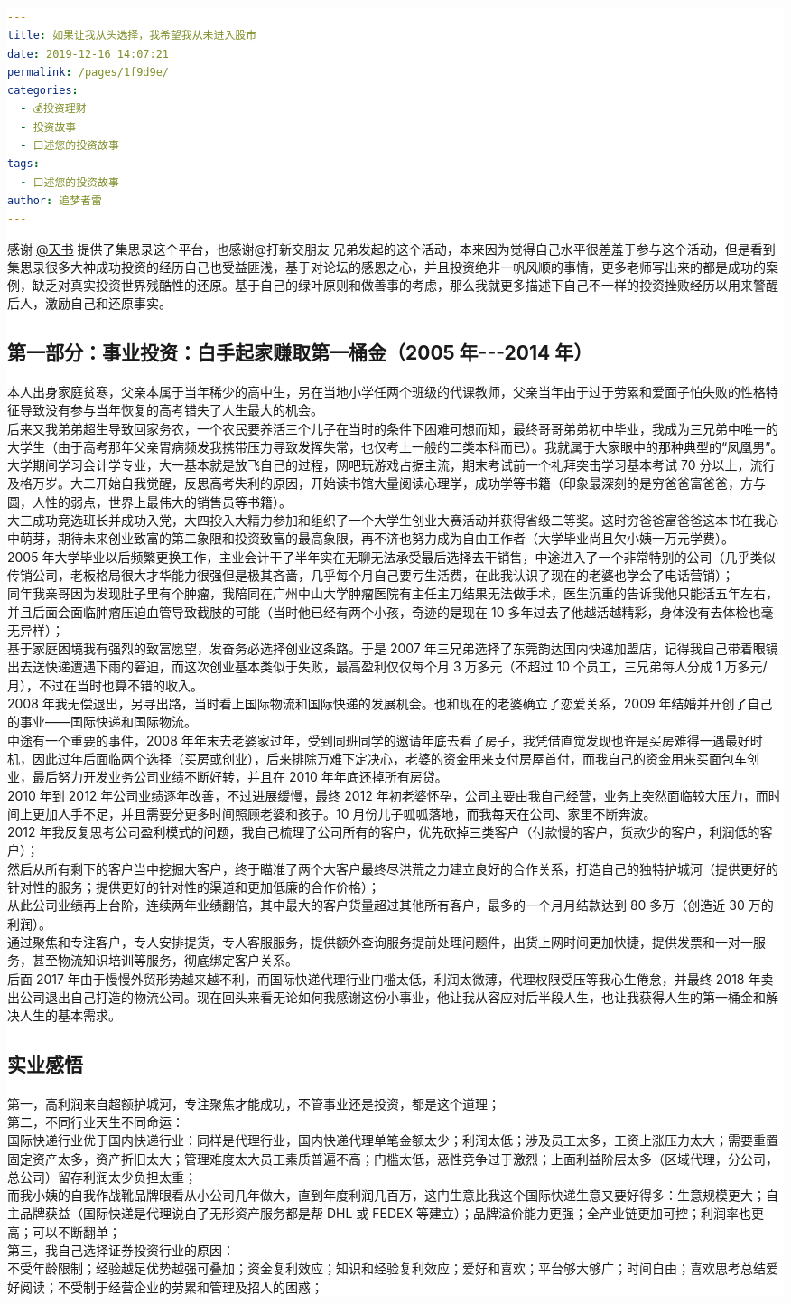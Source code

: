 ```yaml
---
title: 如果让我从头选择，我希望我从未进入股市
date: 2019-12-16 14:07:21
permalink: /pages/1f9d9e/
categories:
  - 💰投资理财
  - 投资故事
  - 口述您的投资故事
tags:
  - 口述您的投资故事
author: 追梦者雷
---
```

感谢 [@天书](https://www.jisilu.cn/people/%E5%A4%A9%E4%B9%A6) 提供了集思录这个平台，也感谢@打新交朋友 兄弟发起的这个活动，本来因为觉得自己水平很差羞于参与这个活动，但是看到集思录很多大神成功投资的经历自己也受益匪浅，基于对论坛的感恩之心，并且投资绝非一帆风顺的事情，更多老师写出来的都是成功的案例，缺乏对真实投资世界残酷性的还原。基于自己的绿叶原则和做善事的考虑，那么我就更多描述下自己不一样的投资挫败经历以用来警醒后人，激励自己和还原事实。  
  
## 第一部分：事业投资：白手起家赚取第一桶金（2005 年---2014 年）  
本人出身家庭贫寒，父亲本属于当年稀少的高中生，另在当地小学任两个班级的代课教师，父亲当年由于过于劳累和爱面子怕失败的性格特征导致没有参与当年恢复的高考错失了人生最大的机会。  
后来又我弟弟超生导致回家务农，一个农民要养活三个儿子在当时的条件下困难可想而知，最终哥哥弟弟初中毕业，我成为三兄弟中唯一的大学生（由于高考那年父亲胃病频发我携带压力导致发挥失常，也仅考上一般的二类本科而已）。我就属于大家眼中的那种典型的“凤凰男”。  
大学期间学习会计学专业，大一基本就是放飞自己的过程，网吧玩游戏占据主流，期末考试前一个礼拜突击学习基本考试 70 分以上，流行及格万岁。大二开始自我觉醒，反思高考失利的原因，开始读书馆大量阅读心理学，成功学等书籍（印象最深刻的是穷爸爸富爸爸，方与圆，人性的弱点，世界上最伟大的销售员等书籍）。  
大三成功竞选班长并成功入党，大四投入大精力参加和组织了一个大学生创业大赛活动并获得省级二等奖。这时穷爸爸富爸爸这本书在我心中萌芽，期待未来创业致富的第二象限和投资致富的最高象限，再不济也努力成为自由工作者（大学毕业尚且欠小姨一万元学费）。  
2005 年大学毕业以后频繁更换工作，主业会计干了半年实在无聊无法承受最后选择去干销售，中途进入了一个非常特别的公司（几乎类似传销公司，老板格局很大才华能力很强但是极其吝啬，几乎每个月自己要亏生活费，在此我认识了现在的老婆也学会了电话营销）；  
同年我亲哥因为发现肚子里有个肿瘤，我陪同在广州中山大学肿瘤医院有主任主刀结果无法做手术，医生沉重的告诉我他只能活五年左右，并且后面会面临肿瘤压迫血管导致截肢的可能（当时他已经有两个小孩，奇迹的是现在 10 多年过去了他越活越精彩，身体没有去体检也毫无异样）；  
基于家庭困境我有强烈的致富愿望，发奋务必选择创业这条路。于是 2007 年三兄弟选择了东莞韵达国内快递加盟店，记得我自己带着眼镜出去送快递遭遇下雨的窘迫，而这次创业基本类似于失败，最高盈利仅仅每个月 3 万多元（不超过 10 个员工，三兄弟每人分成 1 万多元/月），不过在当时也算不错的收入。  
2008 年我无偿退出，另寻出路，当时看上国际物流和国际快递的发展机会。也和现在的老婆确立了恋爱关系，2009 年结婚并开创了自己的事业——国际快递和国际物流。  
中途有一个重要的事件，2008 年年末去老婆家过年，受到同班同学的邀请年底去看了房子，我凭借直觉发现也许是买房难得一遇最好时机，因此过年后面临两个选择（买房或创业），后来排除万难下定决心，老婆的资金用来支付房屋首付，而我自己的资金用来买面包车创业，最后努力开发业务公司业绩不断好转，并且在 2010 年年底还掉所有房贷。  
2010 年到 2012 年公司业绩逐年改善，不过进展缓慢，最终 2012 年初老婆怀孕，公司主要由我自己经营，业务上突然面临较大压力，而时间上更加人手不足，并且需要分更多时间照顾老婆和孩子。10 月份儿子呱呱落地，而我每天在公司、家里不断奔波。  
2012 年我反复思考公司盈利模式的问题，我自己梳理了公司所有的客户，优先砍掉三类客户（付款慢的客户，货款少的客户，利润低的客户）；  
然后从所有剩下的客户当中挖掘大客户，终于瞄准了两个大客户最终尽洪荒之力建立良好的合作关系，打造自己的独特护城河（提供更好的针对性的服务；提供更好的针对性的渠道和更加低廉的合作价格）；  
从此公司业绩再上台阶，连续两年业绩翻倍，其中最大的客户货量超过其他所有客户，最多的一个月月结款达到 80 多万（创造近 30 万的利润）。  
通过聚焦和专注客户，专人安排提货，专人客服服务，提供额外查询服务提前处理问题件，出货上网时间更加快捷，提供发票和一对一服务，甚至物流知识培训等服务，彻底绑定客户关系。  
后面 2017 年由于慢慢外贸形势越来越不利，而国际快递代理行业门槛太低，利润太微薄，代理权限受压等我心生倦怠，并最终 2018 年卖出公司退出自己打造的物流公司。现在回头来看无论如何我感谢这份小事业，他让我从容应对后半段人生，也让我获得人生的第一桶金和解决人生的基本需求。  
  
## 实业感悟  
第一，高利润来自超额护城河，专注聚焦才能成功，不管事业还是投资，都是这个道理；  
第二，不同行业天生不同命运：  
国际快递行业优于国内快递行业：同样是代理行业，国内快递代理单笔金额太少；利润太低；涉及员工太多，工资上涨压力太大；需要重置固定资产太多，资产折旧太大；管理难度太大员工素质普遍不高；门槛太低，恶性竞争过于激烈；上面利益阶层太多（区域代理，分公司，总公司）留存利润太少负担太重；  
而我小姨的自我作战靴品牌眼看从小公司几年做大，直到年度利润几百万，这门生意比我这个国际快递生意又要好得多：生意规模更大；自主品牌获益（国际快递是代理说白了无形资产服务都是帮 DHL 或 FEDEX 等建立）；品牌溢价能力更强；全产业链更加可控；利润率也更高；可以不断翻单；  
第三，我自己选择证券投资行业的原因：  
不受年龄限制；经验越足优势越强可叠加；资金复利效应；知识和经验复利效应；爱好和喜欢；平台够大够广；时间自由；喜欢思考总结爱好阅读；不受制于经营企业的劳累和管理及招人的困惑；
